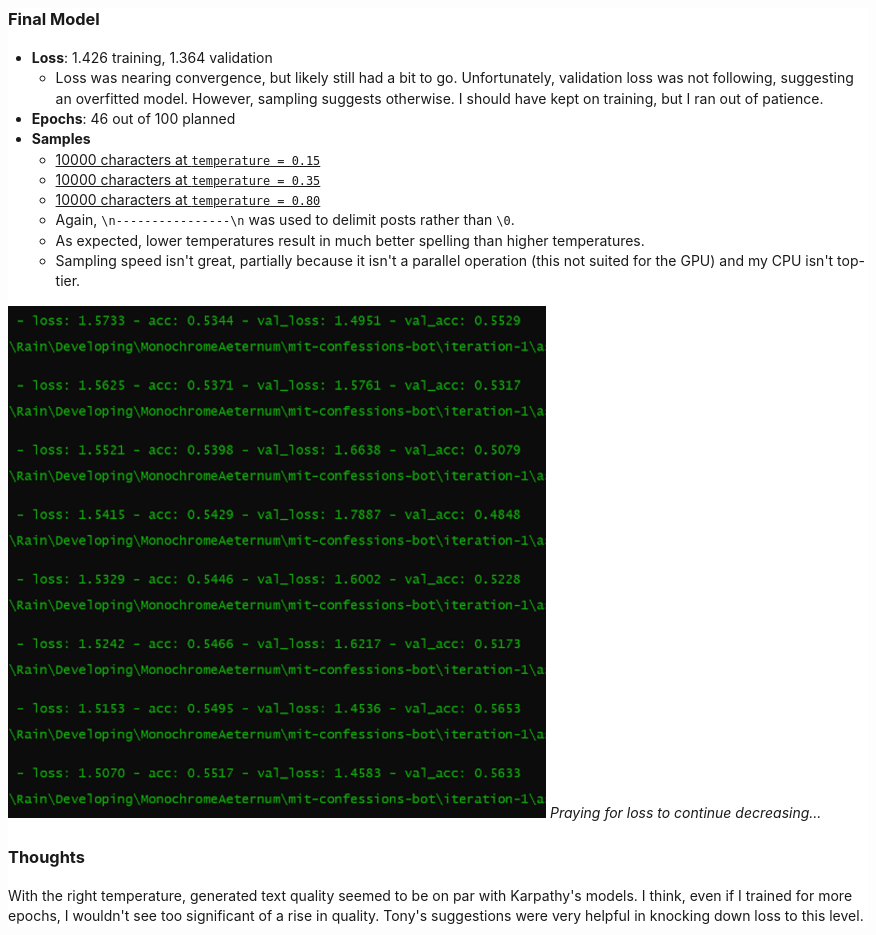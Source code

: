 ### Final Model

* **Loss**: 1.426 training, 1.364 validation
	* Loss was nearing convergence, but likely still had a bit to go. Unfortunately, validation loss was not following, suggesting an overfitted model. However, sampling suggests otherwise. I should have kept on training, but I ran out of patience.
* **Epochs**: 46 out of 100 planned
* **Samples**
	* [10000 characters at `temperature = 0.15`](mit-confessions-simulator.md-assets/third-model-sample-10000-0.15.txt)
	* [10000 characters at `temperature = 0.35`](mit-confessions-simulator.md-assets/third-model-sample-10000-0.35.txt)
	* [10000 characters at `temperature = 0.80`](mit-confessions-simulator.md-assets/third-model-sample-10000-0.80.txt)
	* Again, `\n----------------\n` was used to delimit posts rather than `\0`.
	* As expected, lower temperatures result in much better spelling than higher temperatures.
	* Sampling speed isn't great, partially because it isn't a parallel operation (this not suited for the GPU) and my CPU isn't top-tier.

![](mit-confessions-simulator.md-assets/loss-epochs.png)
*Praying for loss to continue decreasing...*

### Thoughts

With the right temperature, generated text quality seemed to be on par with Karpathy's models. I think, even if I trained for more epochs, I wouldn't see too significant of a rise in quality. Tony's suggestions were very helpful in knocking down loss to this level.
